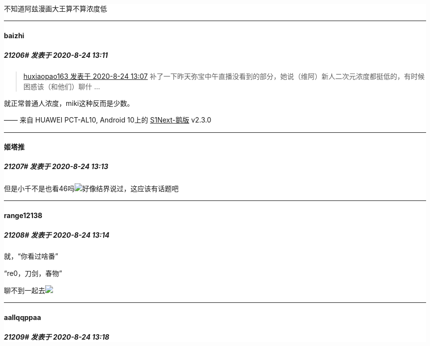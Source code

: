 不知道阿兹漫画大王算不算浓度低







-----

####  baizhi  
##### 21206#       发表于 2020-8-24 13:11



<blockquote><a href="httphttps://bbs.saraba1st.com/2b/forum.php?mod=redirect&amp;goto=findpost&amp;pid=48533994&amp;ptid=1949964" target="_blank">huxiaopao163 发表于 2020-8-24 13:07</a>
补了一下昨天弥宝中午直播没看到的部分，她说（维阿）新人二次元浓度都挺低的，有时候困惑该（和他们）聊什 ...</blockquote>
就正常普通人浓度，miki这种反而是少数。

—— 来自 HUAWEI PCT-AL10, Android 10上的 [S1Next-鹅版](https://github.com/ykrank/S1-Next/releases) v2.3.0







-----

####  姬塔推  
##### 21207#       发表于 2020-8-24 13:13




但是小千不是也看46吗<img src="https://static.saraba1st.com/image/smiley/face2017/068.png" referrerpolicy="no-referrer">好像结界说过，这应该有话题吧







-----

####  range12138  
##### 21208#       发表于 2020-8-24 13:14




就，“你看过啥番”

“re0，刀剑，春物”

聊不到一起去<img src="https://static.saraba1st.com/image/smiley/face2017/067.png" referrerpolicy="no-referrer">







-----

####  aallqqppaa  
##### 21209#       发表于 2020-8-24 13:18
